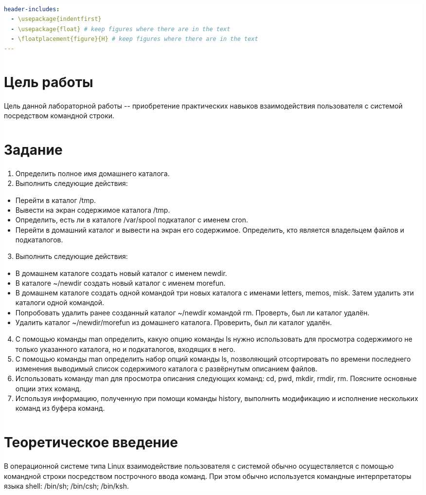 ```yaml
header-includes:
  - \usepackage{indentfirst}
  - \usepackage{float} # keep figures where there are in the text
  - \floatplacement{figure}{H} # keep figures where there are in the text
---
```


# Цель работы

Цель данной лабораторной работы -- приобретение практических навыков взаимодействия пользователя с системой посредством командной строки.

# Задание

1. Определить полное имя домашнего каталога.
2. Выполнить следующие действия:
- Перейти в каталог /tmp.
- Вывести на экран содержимое каталога /tmp.
- Определить, есть ли в каталоге /var/spool подкаталог с именем cron.
- Перейти в домашний каталог и вывести на экран его содержимое. Определить, кто является владельцем файлов и подкаталогов.
3. Выполнить следующие действия:
- В домашнем каталоге создать новый каталог с именем newdir.
- В каталоге ~/newdir создать новый каталог с именем morefun.
- В домашнем каталоге создать одной командой три новых каталога с именами
letters, memos, misk. Затем удалить эти каталоги одной командой.
- Попробовать удалить ранее созданный каталог ~/newdir командой rm. Проверть,
был ли каталог удалён.
- Удалить каталог ~/newdir/morefun из домашнего каталога. Проверить, был ли
каталог удалён.
4. С помощью команды man определить, какую опцию команды ls нужно использовать для просмотра содержимого не только указанного каталога, но и подкаталогов,
входящих в него.
5. С помощью команды man определить набор опций команды ls, позволяющий отсортировать по времени последнего изменения выводимый список содержимого каталога
с развёрнутым описанием файлов.
6. Использовать команду man для просмотра описания следующих команд: cd, pwd, mkdir,
rmdir, rm. Поясните основные опции этих команд.
7. Используя информацию, полученную при помощи команды history, выполнить модификацию и исполнение нескольких команд из буфера команд.

# Теоретическое введение

В операционной системе типа Linux взаимодействие пользователя с системой обычно
осуществляется с помощью командной строки посредством построчного ввода команд. При этом обычно используется командные интерпретаторы языка shell: /bin/sh;
/bin/csh; /bin/ksh.
